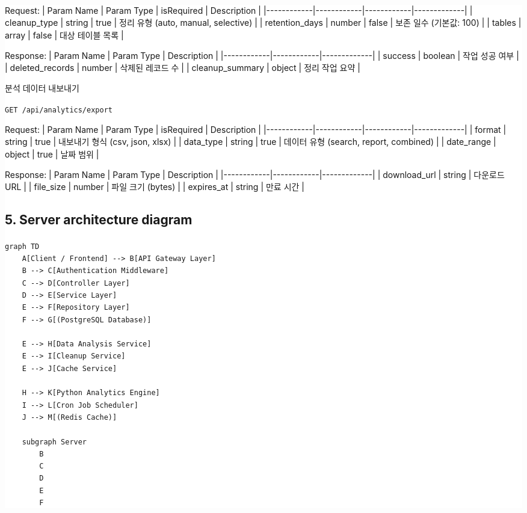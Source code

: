 Request:
| Param Name | Param Type | isRequired | Description |
|------------|------------|------------|-------------|
| cleanup_type | string | true | 정리 유형 (auto, manual, selective) |
| retention_days | number | false | 보존 일수 (기본값: 100) |
| tables | array | false | 대상 테이블 목록 |

Response:
| Param Name | Param Type | Description |
|------------|------------|-------------|
| success | boolean | 작업 성공 여부 |
| deleted_records | number | 삭제된 레코드 수 |
| cleanup_summary | object | 정리 작업 요약 |

분석 데이터 내보내기
```
GET /api/analytics/export
```

Request:
| Param Name | Param Type | isRequired | Description |
|------------|------------|------------|-------------|
| format | string | true | 내보내기 형식 (csv, json, xlsx) |
| data_type | string | true | 데이터 유형 (search, report, combined) |
| date_range | object | true | 날짜 범위 |

Response:
| Param Name | Param Type | Description |
|------------|------------|-------------|
| download_url | string | 다운로드 URL |
| file_size | number | 파일 크기 (bytes) |
| expires_at | string | 만료 시간 |

## 5. Server architecture diagram

```mermaid
graph TD
    A[Client / Frontend] --> B[API Gateway Layer]
    B --> C[Authentication Middleware]
    C --> D[Controller Layer]
    D --> E[Service Layer]
    E --> F[Repository Layer]
    F --> G[(PostgreSQL Database)]
    
    E --> H[Data Analysis Service]
    E --> I[Cleanup Service]
    E --> J[Cache Service]
    
    H --> K[Python Analytics Engine]
    I --> L[Cron Job Scheduler]
    J --> M[(Redis Cache)]

    subgraph Server
        B
        C
        D
        E
        F
```